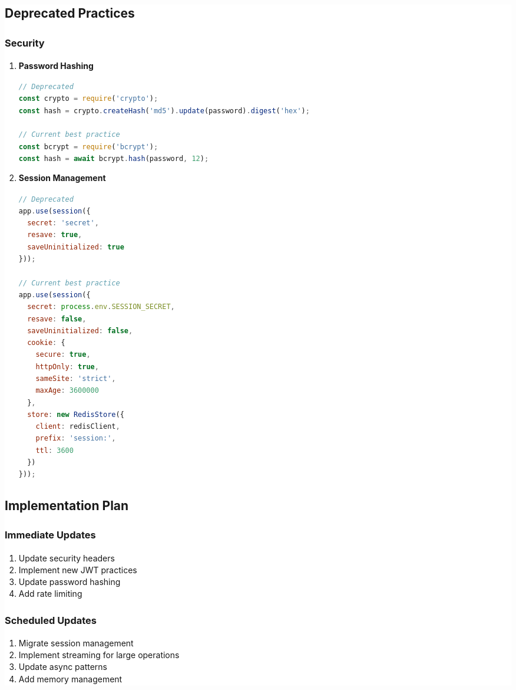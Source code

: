 ## Deprecated Practices

### Security
1. **Password Hashing**
   ```javascript
   // Deprecated
   const crypto = require('crypto');
   const hash = crypto.createHash('md5').update(password).digest('hex');

   // Current best practice
   const bcrypt = require('bcrypt');
   const hash = await bcrypt.hash(password, 12);
   ```

2. **Session Management**
   ```javascript
   // Deprecated
   app.use(session({
     secret: 'secret',
     resave: true,
     saveUninitialized: true
   }));

   // Current best practice
   app.use(session({
     secret: process.env.SESSION_SECRET,
     resave: false,
     saveUninitialized: false,
     cookie: {
       secure: true,
       httpOnly: true,
       sameSite: 'strict',
       maxAge: 3600000
     },
     store: new RedisStore({
       client: redisClient,
       prefix: 'session:',
       ttl: 3600
     })
   }));
   ```

## Implementation Plan

### Immediate Updates
1. Update security headers
2. Implement new JWT practices
3. Update password hashing
4. Add rate limiting

### Scheduled Updates
1. Migrate session management
2. Implement streaming for large operations
3. Update async patterns
4. Add memory management
